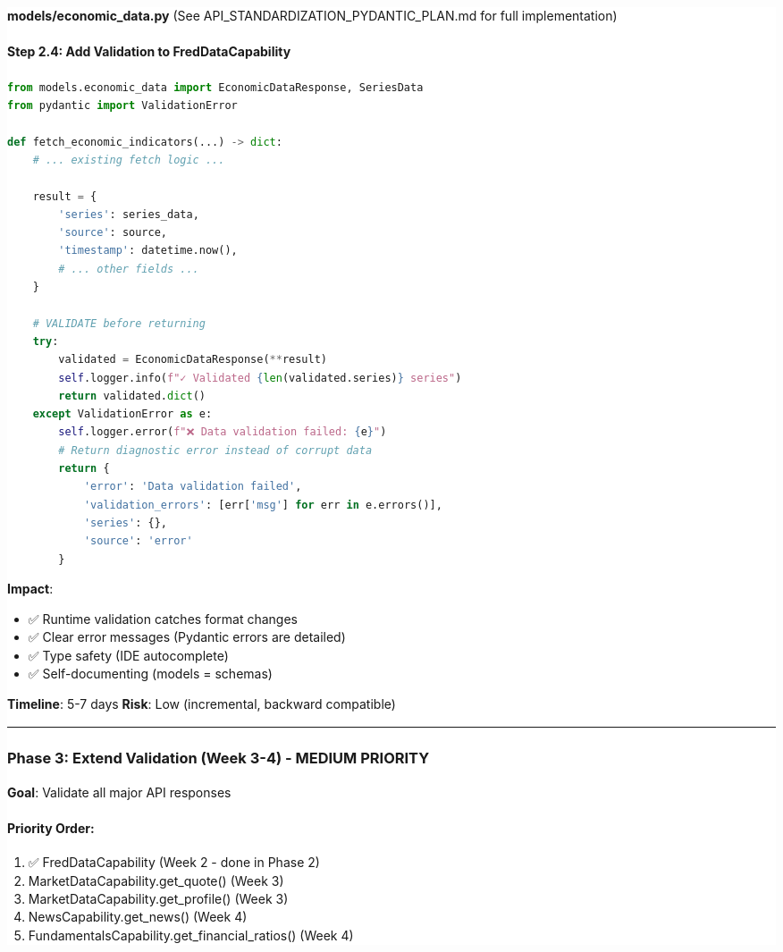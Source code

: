 **models/economic_data.py** (See API_STANDARDIZATION_PYDANTIC_PLAN.md for full implementation)

#### Step 2.4: Add Validation to FredDataCapability

```python
from models.economic_data import EconomicDataResponse, SeriesData
from pydantic import ValidationError

def fetch_economic_indicators(...) -> dict:
    # ... existing fetch logic ...

    result = {
        'series': series_data,
        'source': source,
        'timestamp': datetime.now(),
        # ... other fields ...
    }

    # VALIDATE before returning
    try:
        validated = EconomicDataResponse(**result)
        self.logger.info(f"✓ Validated {len(validated.series)} series")
        return validated.dict()
    except ValidationError as e:
        self.logger.error(f"❌ Data validation failed: {e}")
        # Return diagnostic error instead of corrupt data
        return {
            'error': 'Data validation failed',
            'validation_errors': [err['msg'] for err in e.errors()],
            'series': {},
            'source': 'error'
        }
```

**Impact**:
- ✅ Runtime validation catches format changes
- ✅ Clear error messages (Pydantic errors are detailed)
- ✅ Type safety (IDE autocomplete)
- ✅ Self-documenting (models = schemas)

**Timeline**: 5-7 days
**Risk**: Low (incremental, backward compatible)

---

### Phase 3: Extend Validation (Week 3-4) - MEDIUM PRIORITY

**Goal**: Validate all major API responses

#### Priority Order:
1. ✅ FredDataCapability (Week 2 - done in Phase 2)
2. MarketDataCapability.get_quote() (Week 3)
3. MarketDataCapability.get_profile() (Week 3)
4. NewsCapability.get_news() (Week 4)
5. FundamentalsCapability.get_financial_ratios() (Week 4)
